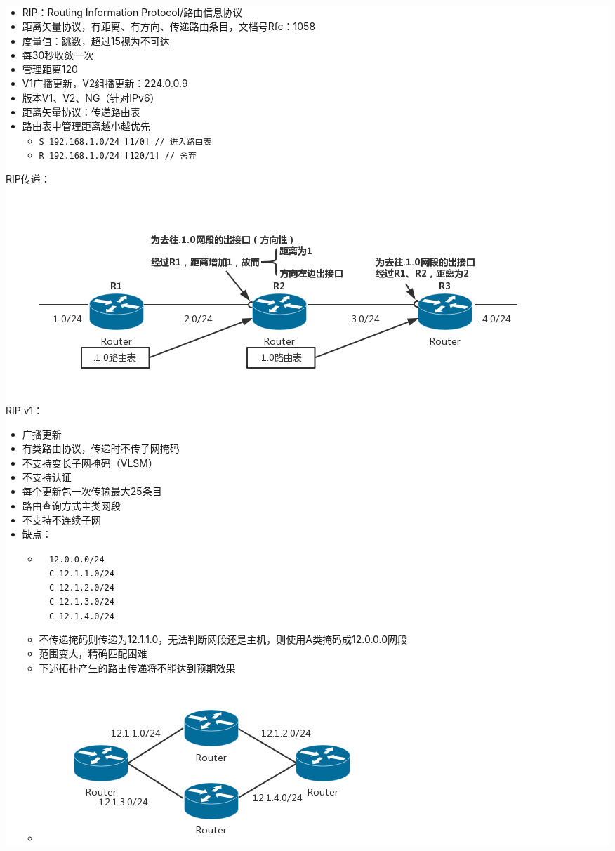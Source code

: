 - RIP：Routing Information Protocol/路由信息协议
- 距离矢量协议，有距离、有方向、传递路由条目，文档号Rfc：1058
- 度量值：跳数，超过15视为不可达
- 每30秒收敛一次
- 管理距离120
- V1广播更新，V2组播更新：224.0.0.9
- 版本V1、V2、NG（针对IPv6）
- 距离矢量协议：传递路由表
- 路由表中管理距离越小越优先
    - `S 192.168.1.0/24 [1/0] // 进入路由表`
    - `R 192.168.1.0/24 [120/1] // 舍弃`

RIP传递：

![rip传递](_图片文件夹/_Cisco相关的笔记/rip传递.png)

RIP v1：

- 广播更新
- 有类路由协议，传递时不传子网掩码
- 不支持变长子网掩码（VLSM）
- 不支持认证
- 每个更新包一次传输最大25条目
- 路由查询方式主类网段
- 不支持不连续子网
- 缺点：
    - ```router
        12.0.0.0/24
        C 12.1.1.0/24
        C 12.1.2.0/24
        C 12.1.3.0/24
        C 12.1.4.0/24
      ```
    - 不传递掩码则传递为12.1.1.0，无法判断网段还是主机，则使用A类掩码成12.0.0.0网段
    - 范围变大，精确匹配困难
    - 下述拓扑产生的路由传递将不能达到预期效果
    - ![ripv1缺点](_图片文件夹/_Cisco相关的笔记/ripv1缺点.png)


[info]: # ({"title":"思科相关的笔记", "create":"2018-05-12 19:17:53", "modify":"2018-08-22 19:12:28", "category":"笔记", "tag_list":["cisco", "网络", "思科", "交换机", "路由器"], "info_list":[]})
[preview]: # (end preview)